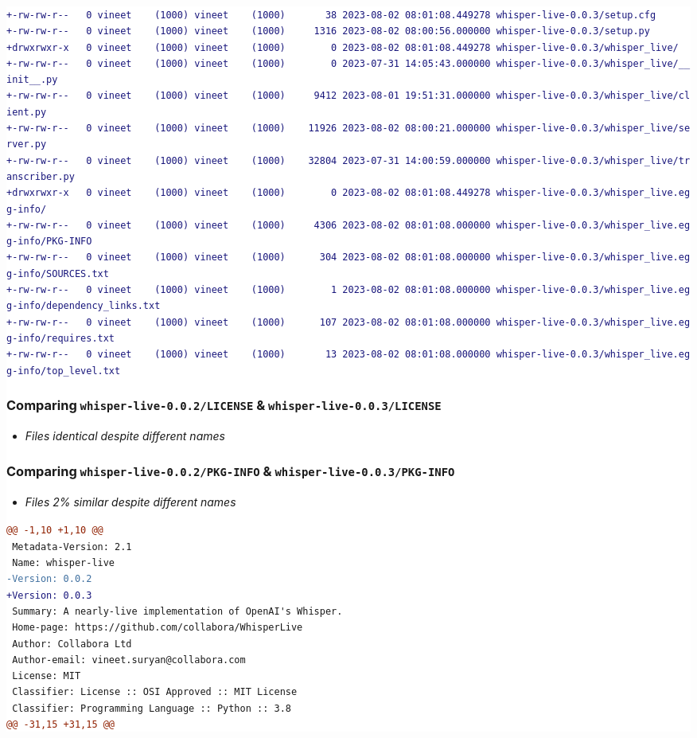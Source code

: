 ```diff
+-rw-rw-r--   0 vineet    (1000) vineet    (1000)       38 2023-08-02 08:01:08.449278 whisper-live-0.0.3/setup.cfg
+-rw-rw-r--   0 vineet    (1000) vineet    (1000)     1316 2023-08-02 08:00:56.000000 whisper-live-0.0.3/setup.py
+drwxrwxr-x   0 vineet    (1000) vineet    (1000)        0 2023-08-02 08:01:08.449278 whisper-live-0.0.3/whisper_live/
+-rw-rw-r--   0 vineet    (1000) vineet    (1000)        0 2023-07-31 14:05:43.000000 whisper-live-0.0.3/whisper_live/__init__.py
+-rw-rw-r--   0 vineet    (1000) vineet    (1000)     9412 2023-08-01 19:51:31.000000 whisper-live-0.0.3/whisper_live/client.py
+-rw-rw-r--   0 vineet    (1000) vineet    (1000)    11926 2023-08-02 08:00:21.000000 whisper-live-0.0.3/whisper_live/server.py
+-rw-rw-r--   0 vineet    (1000) vineet    (1000)    32804 2023-07-31 14:00:59.000000 whisper-live-0.0.3/whisper_live/transcriber.py
+drwxrwxr-x   0 vineet    (1000) vineet    (1000)        0 2023-08-02 08:01:08.449278 whisper-live-0.0.3/whisper_live.egg-info/
+-rw-rw-r--   0 vineet    (1000) vineet    (1000)     4306 2023-08-02 08:01:08.000000 whisper-live-0.0.3/whisper_live.egg-info/PKG-INFO
+-rw-rw-r--   0 vineet    (1000) vineet    (1000)      304 2023-08-02 08:01:08.000000 whisper-live-0.0.3/whisper_live.egg-info/SOURCES.txt
+-rw-rw-r--   0 vineet    (1000) vineet    (1000)        1 2023-08-02 08:01:08.000000 whisper-live-0.0.3/whisper_live.egg-info/dependency_links.txt
+-rw-rw-r--   0 vineet    (1000) vineet    (1000)      107 2023-08-02 08:01:08.000000 whisper-live-0.0.3/whisper_live.egg-info/requires.txt
+-rw-rw-r--   0 vineet    (1000) vineet    (1000)       13 2023-08-02 08:01:08.000000 whisper-live-0.0.3/whisper_live.egg-info/top_level.txt
```

### Comparing `whisper-live-0.0.2/LICENSE` & `whisper-live-0.0.3/LICENSE`

 * *Files identical despite different names*

### Comparing `whisper-live-0.0.2/PKG-INFO` & `whisper-live-0.0.3/PKG-INFO`

 * *Files 2% similar despite different names*

```diff
@@ -1,10 +1,10 @@
 Metadata-Version: 2.1
 Name: whisper-live
-Version: 0.0.2
+Version: 0.0.3
 Summary: A nearly-live implementation of OpenAI's Whisper.
 Home-page: https://github.com/collabora/WhisperLive
 Author: Collabora Ltd
 Author-email: vineet.suryan@collabora.com
 License: MIT
 Classifier: License :: OSI Approved :: MIT License
 Classifier: Programming Language :: Python :: 3.8
@@ -31,15 +31,15 @@
 ```
 